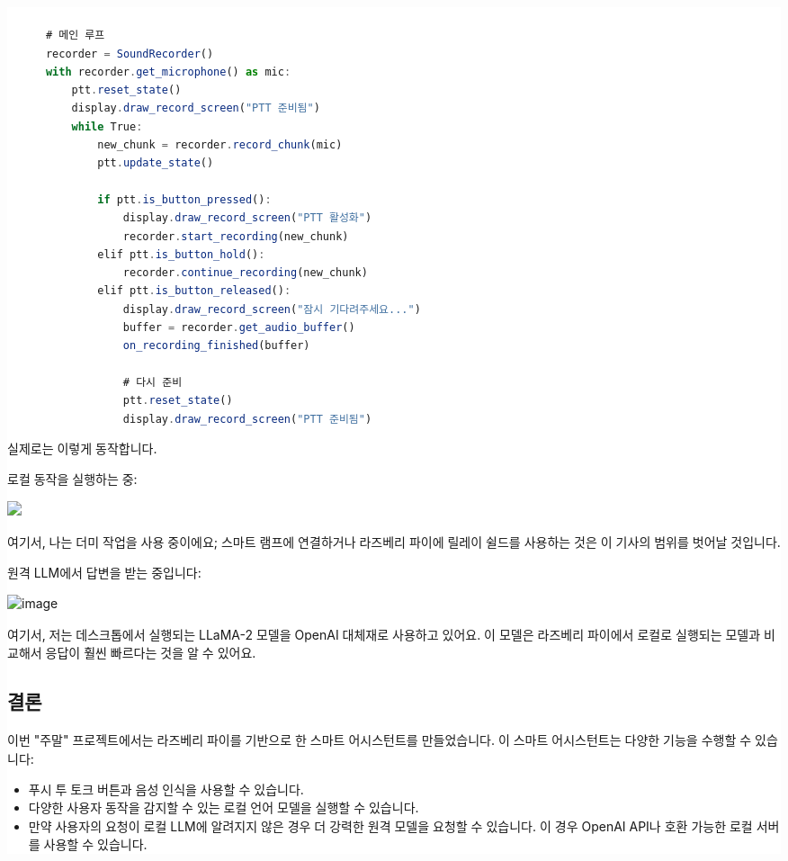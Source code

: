 ```js

      # 메인 루프
      recorder = SoundRecorder()
      with recorder.get_microphone() as mic:
          ptt.reset_state()
          display.draw_record_screen("PTT 준비됨")
          while True:
              new_chunk = recorder.record_chunk(mic)
              ptt.update_state()

              if ptt.is_button_pressed():
                  display.draw_record_screen("PTT 활성화")
                  recorder.start_recording(new_chunk)
              elif ptt.is_button_hold():
                  recorder.continue_recording(new_chunk)
              elif ptt.is_button_released():
                  display.draw_record_screen("잠시 기다려주세요...")
                  buffer = recorder.get_audio_buffer()
                  on_recording_finished(buffer)

                  # 다시 준비
                  ptt.reset_state()
                  display.draw_record_screen("PTT 준비됨")
```


실제로는 이렇게 동작합니다.

로컬 동작을 실행하는 중:

<img src="https://miro.medium.com/v2/resize:fit:1400/1*Qmwb-hB7Hyd4dCxd37e8-w.gif" />

<div class="content-ad"></div>

여기서, 나는 더미 작업을 사용 중이에요; 스마트 램프에 연결하거나 라즈베리 파이에 릴레이 쉴드를 사용하는 것은 이 기사의 범위를 벗어날 것입니다.

원격 LLM에서 답변을 받는 중입니다:

![image](https://miro.medium.com/v2/resize:fit:1400/1*8jaqi_8ld923YcuZNO6iuQ.gif)

여기서, 저는 데스크톱에서 실행되는 LLaMA-2 모델을 OpenAI 대체재로 사용하고 있어요. 이 모델은 라즈베리 파이에서 로컬로 실행되는 모델과 비교해서 응답이 훨씬 빠르다는 것을 알 수 있어요.

<div class="content-ad"></div>

## 결론

이번 "주말" 프로젝트에서는 라즈베리 파이를 기반으로 한 스마트 어시스턴트를 만들었습니다. 이 스마트 어시스턴트는 다양한 기능을 수행할 수 있습니다:

- 푸시 투 토크 버튼과 음성 인식을 사용할 수 있습니다.
- 다양한 사용자 동작을 감지할 수 있는 로컬 언어 모델을 실행할 수 있습니다.
- 만약 사용자의 요청이 로컬 LLM에 알려지지 않은 경우 더 강력한 원격 모델을 요청할 수 있습니다. 이 경우 OpenAI API나 호환 가능한 로컬 서버를 사용할 수 있습니다.
